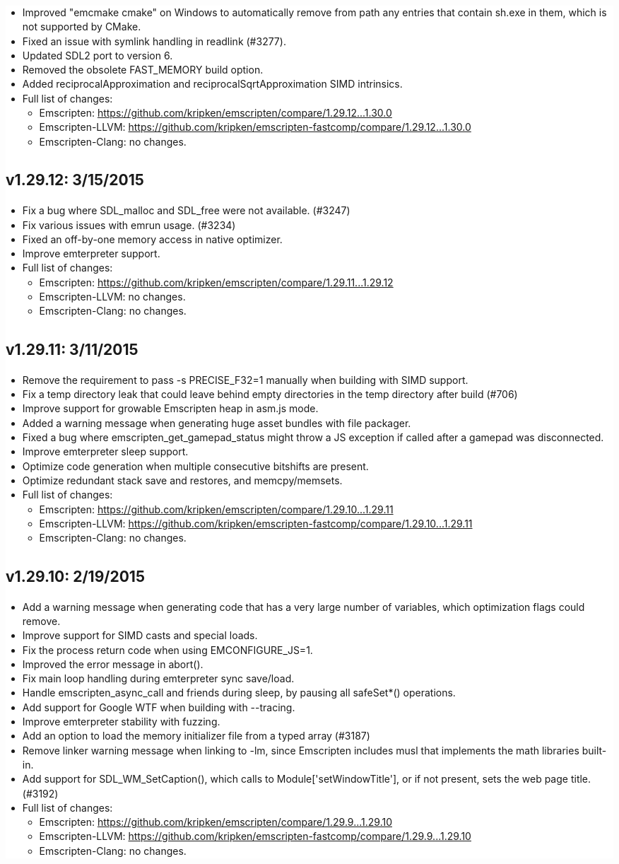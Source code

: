  - Improved "emcmake cmake" on Windows to automatically remove from path any entries that contain sh.exe in them, which is not supported by CMake.
 - Fixed an issue with symlink handling in readlink (#3277).
 - Updated SDL2 port to version 6.
 - Removed the obsolete FAST_MEMORY build option.
 - Added reciprocalApproximation and reciprocalSqrtApproximation SIMD intrinsics.
 - Full list of changes:
    - Emscripten: https://github.com/kripken/emscripten/compare/1.29.12...1.30.0
    - Emscripten-LLVM: https://github.com/kripken/emscripten-fastcomp/compare/1.29.12...1.30.0
    - Emscripten-Clang: no changes.

v1.29.12: 3/15/2015
-------------------
 - Fix a bug where SDL_malloc and SDL_free were not available. (#3247)
 - Fix various issues with emrun usage. (#3234)
 - Fixed an off-by-one memory access in native optimizer.
 - Improve emterpreter support.
 - Full list of changes:
    - Emscripten: https://github.com/kripken/emscripten/compare/1.29.11...1.29.12
    - Emscripten-LLVM: no changes.
    - Emscripten-Clang: no changes.

v1.29.11: 3/11/2015
-------------------
 - Remove the requirement to pass -s PRECISE_F32=1 manually when building with SIMD support.
 - Fix a temp directory leak that could leave behind empty directories in the temp directory after build (#706)
 - Improve support for growable Emscripten heap in asm.js mode.
 - Added a warning message when generating huge asset bundles with file packager.
 - Fixed a bug where emscripten_get_gamepad_status might throw a JS exception if called after a gamepad was disconnected.
 - Improve emterpreter sleep support.
 - Optimize code generation when multiple consecutive bitshifts are present.
 - Optimize redundant stack save and restores, and memcpy/memsets.
 - Full list of changes:
    - Emscripten: https://github.com/kripken/emscripten/compare/1.29.10...1.29.11
    - Emscripten-LLVM: https://github.com/kripken/emscripten-fastcomp/compare/1.29.10...1.29.11
    - Emscripten-Clang: no changes.

v1.29.10: 2/19/2015
-------------------
 - Add a warning message when generating code that has a very large number of variables, which optimization flags could remove.
 - Improve support for SIMD casts and special loads.
 - Fix the process return code when using EMCONFIGURE_JS=1.
 - Improved the error message in abort().
 - Fix main loop handling during emterpreter sync save/load.
 - Handle emscripten_async_call and friends during sleep, by pausing all safeSet*() operations.
 - Add support for Google WTF when building with --tracing.
 - Improve emterpreter stability with fuzzing.
 - Add an option to load the memory initializer file from a typed array (#3187)
 - Remove linker warning message when linking to -lm, since Emscripten includes musl that implements the math libraries built-in.
 - Add support for SDL_WM_SetCaption(), which calls to Module['setWindowTitle'], or if not present, sets the web page title. (#3192)
 - Full list of changes:
    - Emscripten: https://github.com/kripken/emscripten/compare/1.29.9...1.29.10
    - Emscripten-LLVM: https://github.com/kripken/emscripten-fastcomp/compare/1.29.9...1.29.10
    - Emscripten-Clang: no changes.
